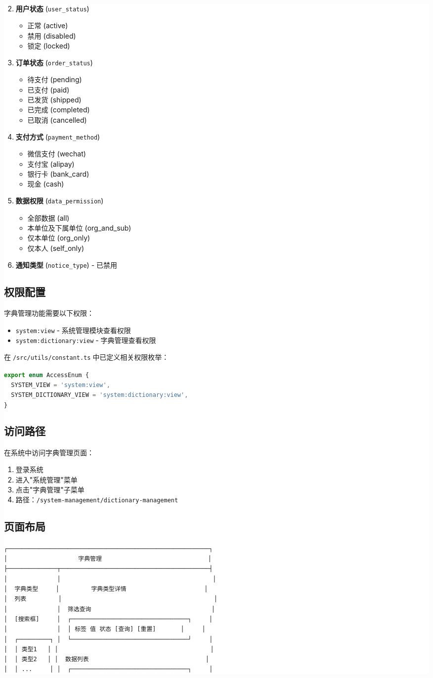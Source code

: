 2. **用户状态** (`user_status`)
   - 正常 (active)
   - 禁用 (disabled)
   - 锁定 (locked)

3. **订单状态** (`order_status`)
   - 待支付 (pending)
   - 已支付 (paid)
   - 已发货 (shipped)
   - 已完成 (completed)
   - 已取消 (cancelled)

4. **支付方式** (`payment_method`)
   - 微信支付 (wechat)
   - 支付宝 (alipay)
   - 银行卡 (bank_card)
   - 现金 (cash)

5. **数据权限** (`data_permission`)
   - 全部数据 (all)
   - 本单位及下属单位 (org_and_sub)
   - 仅本单位 (org_only)
   - 仅本人 (self_only)

6. **通知类型** (`notice_type`) - 已禁用

## 权限配置

字典管理功能需要以下权限：

- `system:view` - 系统管理模块查看权限
- `system:dictionary:view` - 字典管理查看权限

在 `/src/utils/constant.ts` 中已定义相关权限枚举：

```typescript
export enum AccessEnum {
  SYSTEM_VIEW = 'system:view',
  SYSTEM_DICTIONARY_VIEW = 'system:dictionary:view',
}
```

## 访问路径

在系统中访问字典管理页面：

1. 登录系统
2. 进入"系统管理"菜单
3. 点击"字典管理"子菜单
4. 路径：`/system-management/dictionary-management`

## 页面布局

```
┌─────────────────────────────────────────────────────────┐
│                    字典管理                              │
├──────────────┬──────────────────────────────────────────┤
│              │                                           │
│  字典类型     │         字典类型详情                      │
│  列表         │                                           │
│              │  筛选查询                                  │
│  [搜索框]     │  ┌─────────────────────────────────┐     │
│              │  │ 标签 值 状态 [查询] [重置]       │     │
│  ┌─────────┐ │  └─────────────────────────────────┘     │
│  │ 类型1   │ │                                           │
│  │ 类型2   │ │  数据列表                                 │
│  │ ...     │ │  ┌─────────────────────────────────┐     │
```